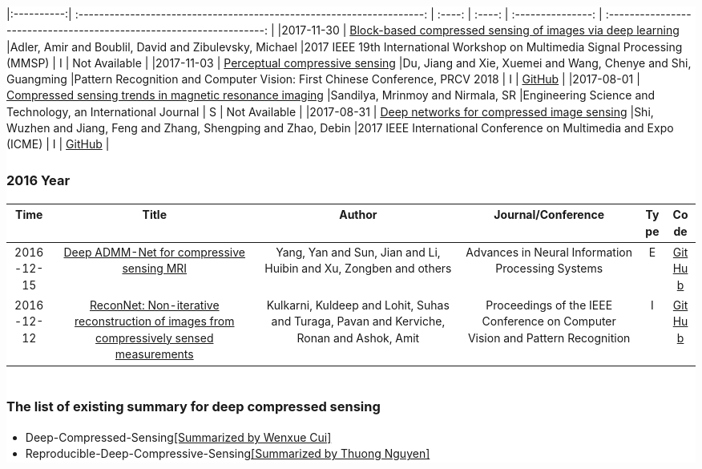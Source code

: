 |:----------:| :-------------------------------------------------------------------: | :----:  | :----:  | :---------------:  | :------------------------------------------------------------------: |
|2017-11-30  | [Block-based compressed sensing of images via deep learning](https://ieeexplore.ieee.org/abstract/document/8122281)            |Adler, Amir and Boublil, David and Zibulevsky, Michael         |2017 IEEE 19th International Workshop on Multimedia Signal Processing (MMSP)   |  I   |    Not Available     |
|2017-11-03  | [Perceptual compressive sensing](https://link.springer.com/chapter/10.1007/978-3-030-03338-5_23)            |Du, Jiang and Xie, Xuemei and Wang, Chenye and Shi, Guangming         |Pattern Recognition and Computer Vision: First Chinese Conference, PRCV 2018   |  I   |     [GitHub](https://github.com/jiang-du/Perceptual-CS)      |
|2017-08-01  | [Compressed sensing trends in magnetic resonance imaging](https://www.sciencedirect.com/science/article/pii/S2215098616313684)            |Sandilya, Mrinmoy and Nirmala, SR         |Engineering Science and Technology, an International Journal   |  S   |     Not Available      |
|2017-08-31  | [Deep networks for compressed image sensing](https://ieeexplore.ieee.org/abstract/document/8019428)            |Shi, Wuzhen and Jiang, Feng and Zhang, Shengping and Zhao, Debin         |2017 IEEE International Conference on Multimedia and Expo (ICME)   |  I   |     [GitHub](https://github.com/wzhshi/CSNet)      |



### 2016 Year

|Time        | Title                                                                 | Author |Journal/Conference   | Type                                           |                             Code                             |
|:----------:| :-------------------------------------------------------------------: | :----:  | :----:  | :---------------:  | :------------------------------------------------------------------: |
|2016-12-15  | [Deep ADMM-Net for compressive sensing MRI](https://proceedings.neurips.cc/paper_files/paper/2016/file/1679091c5a880faf6fb5e6087eb1b2dc-Paper.pdf)            |Yang, Yan and Sun, Jian and Li, Huibin and Xu, Zongben and others         |Advances in Neural Information Processing Systems   |  E   |     [GitHub](https://github.com/yangyan92/Deep-ADMM-Net)      |
|2016-12-12  | [ReconNet: Non-iterative reconstruction of images from compressively sensed measurements](https://openaccess.thecvf.com/content_cvpr_2016/papers/Kulkarni_ReconNet_Non-Iterative_Reconstruction_CVPR_2016_paper.pdf)            |Kulkarni, Kuldeep and Lohit, Suhas and Turaga, Pavan and Kerviche, Ronan and Ashok, Amit         |Proceedings of the IEEE Conference on Computer Vision and Pattern Recognition   |  I   |     [GitHub](https://github.com/KuldeepKulkarni/ReconNet)      |

# 
### The list of existing summary for deep compressed sensing 
   * Deep-Compressed-Sensing[[Summarized by Wenxue Cui]](https://github.com/WenxueCui/Deep-Compressed-Sensing)
   * Reproducible-Deep-Compressive-Sensing[[Summarized by Thuong Nguyen]](https://github.com/WenxueCui/Deep-Compressed-Sensing)
#














